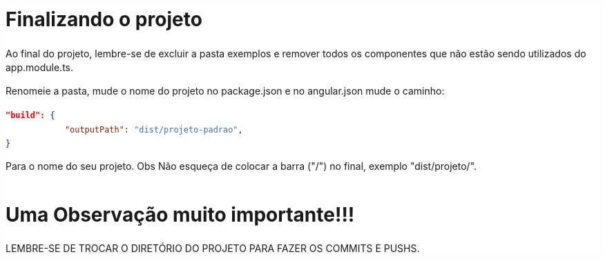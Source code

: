 # Finalizando o projeto

Ao final do projeto, lembre-se de excluir a pasta exemplos e remover todos os componentes que não estão sendo utilizados do app.module.ts.

Renomeie a pasta, mude o nome do projeto no package.json e no angular.json mude o caminho:

```json
"build": {
            "outputPath": "dist/projeto-padrao",
}
```

Para o nome do seu projeto. Obs Não esqueça de colocar a barra ("/") no final, exemplo "dist/projeto/".

# Uma Observação muito importante!!!

LEMBRE-SE DE TROCAR O DIRETÓRIO DO PROJETO PARA FAZER OS COMMITS E PUSHS.
